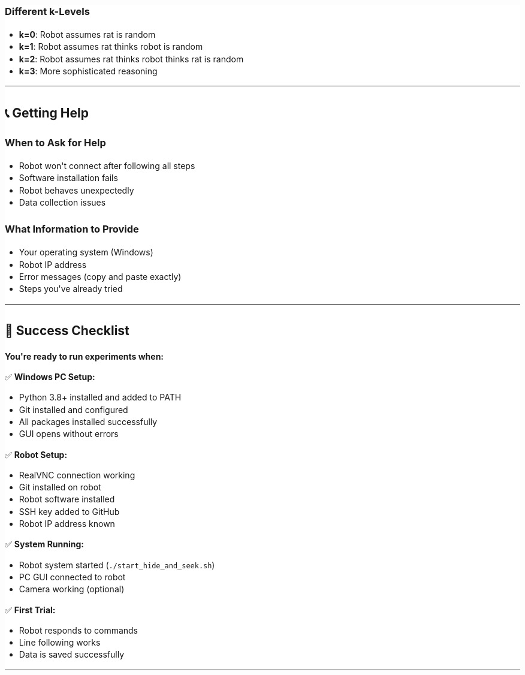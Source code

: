 ### **Different k-Levels**

- **k=0**: Robot assumes rat is random
- **k=1**: Robot assumes rat thinks robot is random
- **k=2**: Robot assumes rat thinks robot thinks rat is random
- **k=3**: More sophisticated reasoning

---

## 📞 **Getting Help**

### **When to Ask for Help**

- Robot won't connect after following all steps
- Software installation fails
- Robot behaves unexpectedly
- Data collection issues

### **What Information to Provide**

- Your operating system (Windows)
- Robot IP address
- Error messages (copy and paste exactly)
- Steps you've already tried

---

## 🎉 **Success Checklist**

**You're ready to run experiments when:**

✅ **Windows PC Setup:**
- Python 3.8+ installed and added to PATH
- Git installed and configured
- All packages installed successfully
- GUI opens without errors

✅ **Robot Setup:**
- RealVNC connection working
- Git installed on robot
- Robot software installed
- SSH key added to GitHub
- Robot IP address known

✅ **System Running:**
- Robot system started (`./start_hide_and_seek.sh`)
- PC GUI connected to robot
- Camera working (optional)

✅ **First Trial:**
- Robot responds to commands
- Line following works
- Data is saved successfully

---